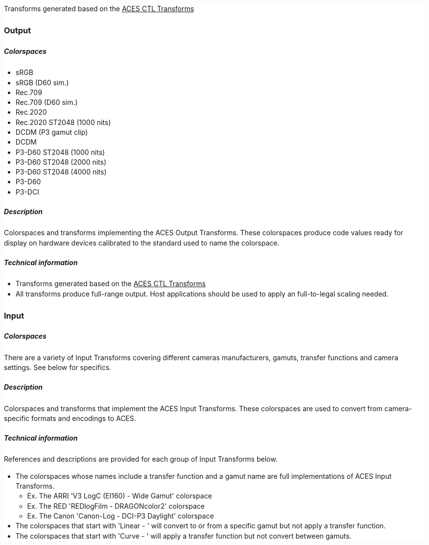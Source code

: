 Transforms generated based on the [ACES CTL Transforms](https://github.com/ampas/aces-dev/tree/v1.0.3/transforms/ctl)

### Output

##### Colorspaces

- sRGB
- sRGB (D60 sim.)
- Rec.709
- Rec.709 (D60 sim.)
- Rec.2020
- Rec.2020 ST2048 (1000 nits)
- DCDM (P3 gamut clip)
- DCDM
- P3-D60 ST2048 (1000 nits)
- P3-D60 ST2048 (2000 nits)
- P3-D60 ST2048 (4000 nits)
- P3-D60
- P3-DCI

##### Description

Colorspaces and transforms implementing the ACES Output Transforms. These colorspaces produce code values ready for display on hardware devices calibrated to the standard used to name the colorspace.

##### Technical information
- Transforms generated based on the [ACES CTL Transforms](https://github.com/ampas/aces-dev/tree/v1.0.3/transforms/ctl)
- All transforms produce full-range output. Host applications should be used to apply an full-to-legal scaling needed.

### Input

##### Colorspaces

There are a variety of Input Transforms covering different cameras manufacturers, gamuts, transfer functions and camera settings. See below for specifics.

##### Description

Colorspaces and transforms that implement the ACES Input Transforms. These colorspaces are used to convert from camera-specific formats and encodings to ACES.

##### Technical information

References and descriptions are provided for each group of Input Transforms below.
- The colorspaces whose names include a transfer function and a gamut name are full implementations of ACES Input Transforms.
	- Ex. The ARRI 'V3 LogC (EI160) - Wide Gamut' colorspace
	- Ex. The RED 'REDlogFilm - DRAGONcolor2' colorspace
	- Ex. The Canon 'Canon-Log - DCI-P3 Daylight' colorspace
- The colorspaces that start with 'Linear - ' will convert to or from a specific gamut but not apply a transfer function.
- The colorspaces that start with 'Curve - ' will apply a transfer function but not convert between gamuts.
